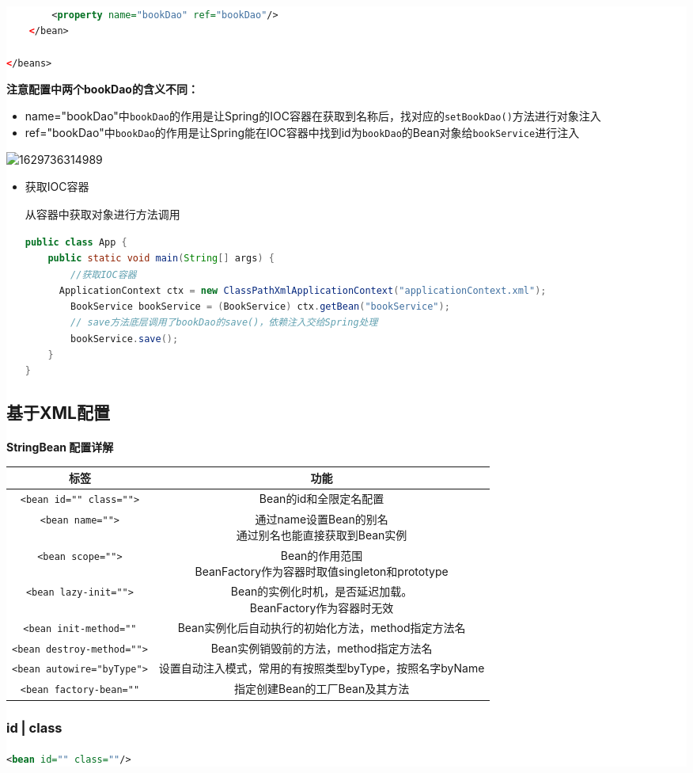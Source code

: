   ```xml
          <property name="bookDao" ref="bookDao"/>
      </bean>
      
  </beans>
  ```

  **注意配置中两个bookDao的含义不同：**

  * name="bookDao"中`bookDao`的作用是让Spring的IOC容器在获取到名称后，找对应的`setBookDao()`方法进行对象注入
  * ref="bookDao"中`bookDao`的作用是让Spring能在IOC容器中找到id为`bookDao`的Bean对象给`bookService`进行注入

  ![1629736314989](https://chongming-images.oss-cn-hangzhou.aliyuncs.com/images-master202306121343996.png)

- 获取IOC容器

  从容器中获取对象进行方法调用

  ```java
  public class App {
      public static void main(String[] args) {
          //获取IOC容器
  		ApplicationContext ctx = new ClassPathXmlApplicationContext("applicationContext.xml"); 
          BookService bookService = (BookService) ctx.getBean("bookService");
          // save方法底层调用了bookDao的save()，依赖注入交给Spring处理
          bookService.save();
      }
  }
  ```



## 基于XML配置

**StringBean 配置详解**

|            标签            |                             功能                             |
| :------------------------: | :----------------------------------------------------------: |
|  `<bean id="" class="">`   |                    Bean的id和全限定名配置                    |
|      `<bean name="">`      |  通过name设置Bean的别名<br />通过别名也能直接获取到Bean实例  |
|     `<bean scope="">`      | Bean的作用范围<br />BeanFactory作为容器时取值singleton和prototype |
|   `<bean lazy-init="">`    | Bean的实例化时机，是否延迟加载。<br />BeanFactory作为容器时无效 |
|   `<bean init-method=""`   |      Bean实例化后自动执行的初始化方法，method指定方法名      |
| `<bean destroy-method="">` |            Bean实例销毁前的方法，method指定方法名            |
| `<bean autowire="byType">` |   设置自动注入模式，常用的有按照类型byType，按照名字byName   |
|  `<bean factory-bean=""`   |                指定创建Bean的工厂Bean及其方法                |

### id | class

```xml
<bean id="" class=""/>
```
